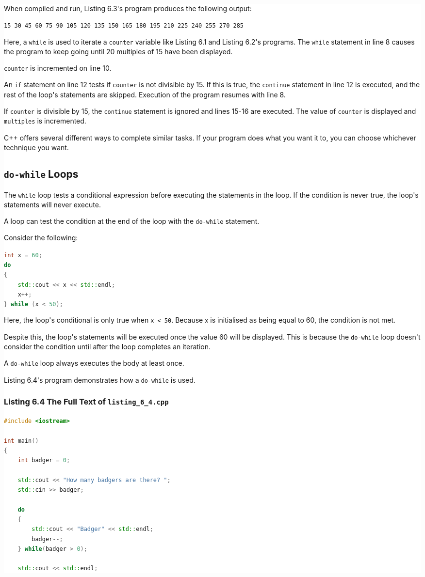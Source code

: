 When compiled and run, Listing 6.3's program produces the following output:

```Console
15 30 45 60 75 90 105 120 135 150 165 180 195 210 225 240 255 270 285
```

Here, a `while` is used to iterate a `counter` variable like Listing 6.1 and Listing 6.2's programs. The `while` statement in line 8 causes the program to keep going until 20 multiples of 15 have been displayed.

`counter` is incremented on line 10.

An `if` statement on line 12 tests if `counter` is not divisible by 15. If this is true, the `continue` statement in line 12 is executed, and the rest of the loop's statements are skipped. Execution of the program resumes with line 8.

If `counter` is divisible by 15, the `continue` statement is ignored and lines 15-16 are executed. The value of `counter` is displayed and `multiples` is incremented.

C++ offers several different ways to complete similar tasks. If your program does what you want it to, you can choose whichever technique you want.

## `do-while` Loops

The `while` loop tests a conditional expression before executing the statements in the loop. If the condition is never true, the loop's statements will never execute.

A loop can test the condition at the end of the loop with the `do-while` statement.

Consider the following:

```C++
int x = 60;
do 
{
    std::cout << x << std::endl;
    x++;
} while (x < 50);
```

Here, the loop's conditional is only true when `x < 50`. Because `x` is initialised as being equal to 60, the condition is not met.

Despite this, the loop's statements will be executed once the value 60 will be displayed. This is because the `do-while` loop doesn't consider the condition until after the loop completes an iteration.

A `do-while` loop always executes the body at least once.

Listing 6.4's program demonstrates how a `do-while` is used.

### Listing 6.4 The Full Text of `listing_6_4.cpp`
```C++
#include <iostream>

int main()
{
    int badger = 0;

    std::cout << "How many badgers are there? ";
    std::cin >> badger;

    do
    {
        std::cout << "Badger" << std::endl;
        badger--;
    } while(badger > 0);

    std::cout << std::endl;

```